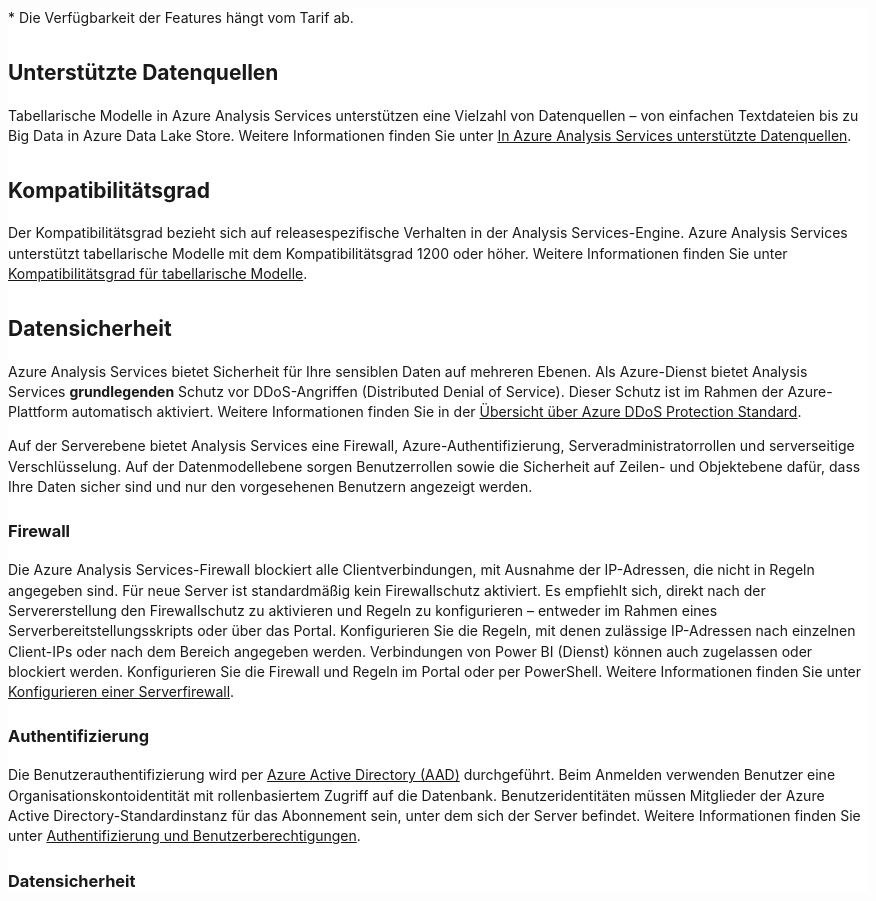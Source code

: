 \* Die Verfügbarkeit der Features hängt vom Tarif ab.

## <a name="supported-data-sources"></a>Unterstützte Datenquellen

Tabellarische Modelle in Azure Analysis Services unterstützen eine Vielzahl von Datenquellen – von einfachen Textdateien bis zu Big Data in Azure Data Lake Store. Weitere Informationen finden Sie unter [In Azure Analysis Services unterstützte Datenquellen](analysis-services-datasource.md).

## <a name="compatibility-level"></a>Kompatibilitätsgrad

Der Kompatibilitätsgrad bezieht sich auf releasespezifische Verhalten in der Analysis Services-Engine. Azure Analysis Services unterstützt tabellarische Modelle mit dem Kompatibilitätsgrad 1200 oder höher. Weitere Informationen finden Sie unter [Kompatibilitätsgrad für tabellarische Modelle](/analysis-services/tabular-models/compatibility-level-for-tabular-models-in-analysis-services).


## <a name="your-data-is-secure"></a>Datensicherheit

Azure Analysis Services bietet Sicherheit für Ihre sensiblen Daten auf mehreren Ebenen. Als Azure-Dienst bietet Analysis Services **grundlegenden** Schutz vor DDoS-Angriffen (Distributed Denial of Service). Dieser Schutz ist im Rahmen der Azure-Plattform automatisch aktiviert. Weitere Informationen finden Sie in der [Übersicht über Azure DDoS Protection Standard](../ddos-protection/ddos-protection-overview.md). 

Auf der Serverebene bietet Analysis Services eine Firewall, Azure-Authentifizierung, Serveradministratorrollen und serverseitige Verschlüsselung. Auf der Datenmodellebene sorgen Benutzerrollen sowie die Sicherheit auf Zeilen- und Objektebene dafür, dass Ihre Daten sicher sind und nur den vorgesehenen Benutzern angezeigt werden.

### <a name="firewall"></a>Firewall

Die Azure Analysis Services-Firewall blockiert alle Clientverbindungen, mit Ausnahme der IP-Adressen, die nicht in Regeln angegeben sind. Für neue Server ist standardmäßig kein Firewallschutz aktiviert. Es empfiehlt sich, direkt nach der Servererstellung den Firewallschutz zu aktivieren und Regeln zu konfigurieren – entweder im Rahmen eines Serverbereitstellungsskripts oder über das Portal. Konfigurieren Sie die Regeln, mit denen zulässige IP-Adressen nach einzelnen Client-IPs oder nach dem Bereich angegeben werden. Verbindungen von Power BI (Dienst) können auch zugelassen oder blockiert werden. Konfigurieren Sie die Firewall und Regeln im Portal oder per PowerShell. Weitere Informationen finden Sie unter [Konfigurieren einer Serverfirewall](analysis-services-qs-firewall.md).

### <a name="authentication"></a>Authentifizierung

Die Benutzerauthentifizierung wird per [Azure Active Directory (AAD)](../active-directory/fundamentals/active-directory-whatis.md) durchgeführt. Beim Anmelden verwenden Benutzer eine Organisationskontoidentität mit rollenbasiertem Zugriff auf die Datenbank. Benutzeridentitäten müssen Mitglieder der Azure Active Directory-Standardinstanz für das Abonnement sein, unter dem sich der Server befindet. Weitere Informationen finden Sie unter [Authentifizierung und Benutzerberechtigungen](analysis-services-manage-users.md).

### <a name="data-security"></a>Datensicherheit
